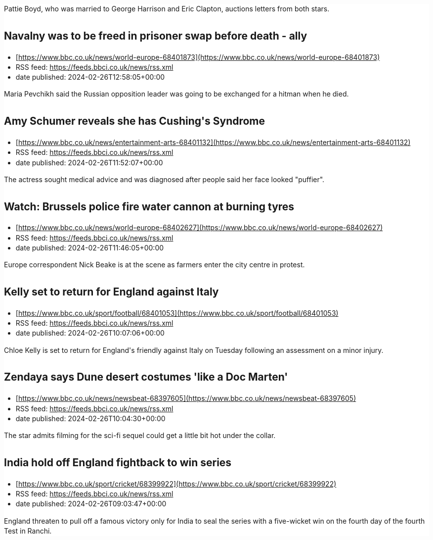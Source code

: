 Pattie Boyd, who was married to George Harrison and Eric Clapton, auctions letters from both stars.

## Navalny was to be freed in prisoner swap before death - ally
 - [https://www.bbc.co.uk/news/world-europe-68401873](https://www.bbc.co.uk/news/world-europe-68401873)
 - RSS feed: https://feeds.bbci.co.uk/news/rss.xml
 - date published: 2024-02-26T12:58:05+00:00

Maria Pevchikh said the Russian opposition leader was going to be exchanged for a hitman when he died.

## Amy Schumer reveals she has Cushing's Syndrome
 - [https://www.bbc.co.uk/news/entertainment-arts-68401132](https://www.bbc.co.uk/news/entertainment-arts-68401132)
 - RSS feed: https://feeds.bbci.co.uk/news/rss.xml
 - date published: 2024-02-26T11:52:07+00:00

The actress sought medical advice and was diagnosed after people said her face looked "puffier".

## Watch: Brussels police fire water cannon at burning tyres
 - [https://www.bbc.co.uk/news/world-europe-68402627](https://www.bbc.co.uk/news/world-europe-68402627)
 - RSS feed: https://feeds.bbci.co.uk/news/rss.xml
 - date published: 2024-02-26T11:46:05+00:00

Europe correspondent Nick Beake is at the scene as farmers enter the city centre in protest.

## Kelly set to return for England against Italy
 - [https://www.bbc.co.uk/sport/football/68401053](https://www.bbc.co.uk/sport/football/68401053)
 - RSS feed: https://feeds.bbci.co.uk/news/rss.xml
 - date published: 2024-02-26T10:07:06+00:00

Chloe Kelly is set to return for England's friendly against Italy on Tuesday following an assessment on a minor injury.

## Zendaya says Dune desert costumes 'like a Doc Marten'
 - [https://www.bbc.co.uk/news/newsbeat-68397605](https://www.bbc.co.uk/news/newsbeat-68397605)
 - RSS feed: https://feeds.bbci.co.uk/news/rss.xml
 - date published: 2024-02-26T10:04:30+00:00

The star admits filming for the sci-fi sequel could get a little bit hot under the collar.

## India hold off England fightback to win series
 - [https://www.bbc.co.uk/sport/cricket/68399922](https://www.bbc.co.uk/sport/cricket/68399922)
 - RSS feed: https://feeds.bbci.co.uk/news/rss.xml
 - date published: 2024-02-26T09:03:47+00:00

England threaten to pull off a famous victory only for India to seal the series with a five-wicket win on the fourth day of the fourth Test in Ranchi.
